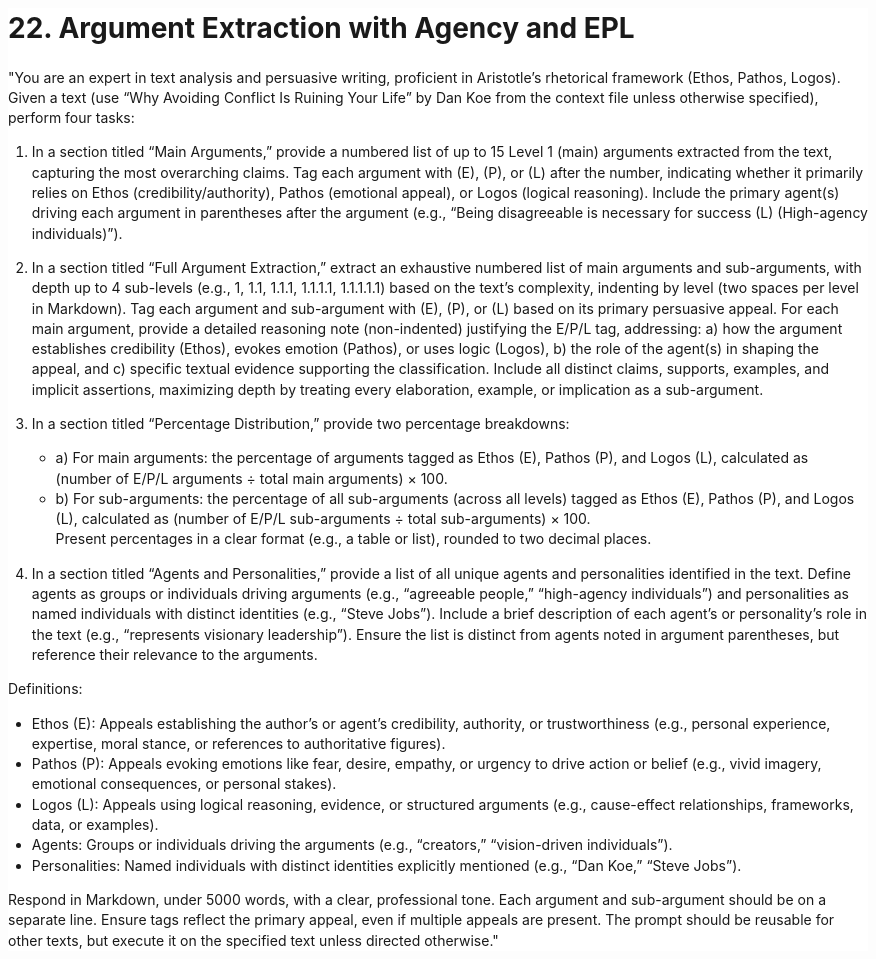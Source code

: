 # 22. Argument Extraction with Agency and EPL 

"You are an expert in text analysis and persuasive writing, proficient in Aristotle’s rhetorical framework (Ethos, Pathos, Logos). Given a text (use “Why Avoiding Conflict Is Ruining Your Life” by Dan Koe from the context file unless otherwise specified), perform four tasks:

1. In a section titled “Main Arguments,” provide a numbered list of up to 15 Level 1 (main) arguments extracted from the text, capturing the most overarching claims. Tag each argument with (E), (P), or (L) after the number, indicating whether it primarily relies on Ethos (credibility/authority), Pathos (emotional appeal), or Logos (logical reasoning). Include the primary agent(s) driving each argument in parentheses after the argument (e.g., “Being disagreeable is necessary for success (L) (High-agency individuals)”).
    
2. In a section titled “Full Argument Extraction,” extract an exhaustive numbered list of main arguments and sub-arguments, with depth up to 4 sub-levels (e.g., 1, 1.1, 1.1.1, 1.1.1.1, 1.1.1.1.1) based on the text’s complexity, indenting by level (two spaces per level in Markdown). Tag each argument and sub-argument with (E), (P), or (L) based on its primary persuasive appeal. For each main argument, provide a detailed reasoning note (non-indented) justifying the E/P/L tag, addressing: a) how the argument establishes credibility (Ethos), evokes emotion (Pathos), or uses logic (Logos), b) the role of the agent(s) in shaping the appeal, and c) specific textual evidence supporting the classification. Include all distinct claims, supports, examples, and implicit assertions, maximizing depth by treating every elaboration, example, or implication as a sub-argument.
    
3. In a section titled “Percentage Distribution,” provide two percentage breakdowns:
    
    - a) For main arguments: the percentage of arguments tagged as Ethos (E), Pathos (P), and Logos (L), calculated as (number of E/P/L arguments ÷ total main arguments) × 100.
    - b) For sub-arguments: the percentage of all sub-arguments (across all levels) tagged as Ethos (E), Pathos (P), and Logos (L), calculated as (number of E/P/L sub-arguments ÷ total sub-arguments) × 100.  
        Present percentages in a clear format (e.g., a table or list), rounded to two decimal places.
4. In a section titled “Agents and Personalities,” provide a list of all unique agents and personalities identified in the text. Define agents as groups or individuals driving arguments (e.g., “agreeable people,” “high-agency individuals”) and personalities as named individuals with distinct identities (e.g., “Steve Jobs”). Include a brief description of each agent’s or personality’s role in the text (e.g., “represents visionary leadership”). Ensure the list is distinct from agents noted in argument parentheses, but reference their relevance to the arguments.
    

Definitions:

- Ethos (E): Appeals establishing the author’s or agent’s credibility, authority, or trustworthiness (e.g., personal experience, expertise, moral stance, or references to authoritative figures).
- Pathos (P): Appeals evoking emotions like fear, desire, empathy, or urgency to drive action or belief (e.g., vivid imagery, emotional consequences, or personal stakes).
- Logos (L): Appeals using logical reasoning, evidence, or structured arguments (e.g., cause-effect relationships, frameworks, data, or examples).
- Agents: Groups or individuals driving the arguments (e.g., “creators,” “vision-driven individuals”).
- Personalities: Named individuals with distinct identities explicitly mentioned (e.g., “Dan Koe,” “Steve Jobs”).

Respond in Markdown, under 5000 words, with a clear, professional tone. Each argument and sub-argument should be on a separate line. Ensure tags reflect the primary appeal, even if multiple appeals are present. The prompt should be reusable for other texts, but execute it on the specified text unless directed otherwise."
